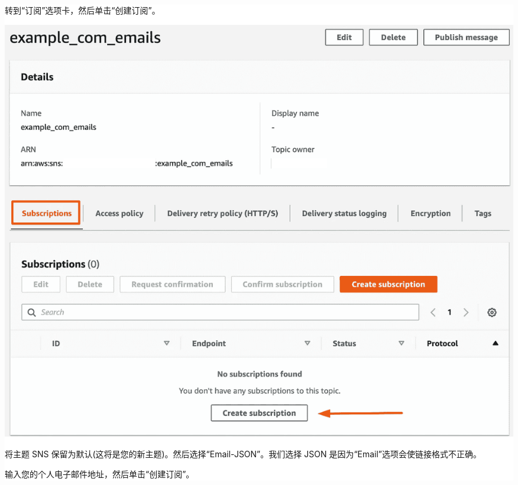 转到“订阅”选项卡，然后单击“创建订阅”。

![](img/6449e4b724d438e7c07598299e8f8676.png)

将主题 SNS 保留为默认(这将是您的新主题)。然后选择“Email-JSON”。我们选择 JSON 是因为“Email”选项会使链接格式不正确。

输入您的个人电子邮件地址，然后单击“创建订阅”。
